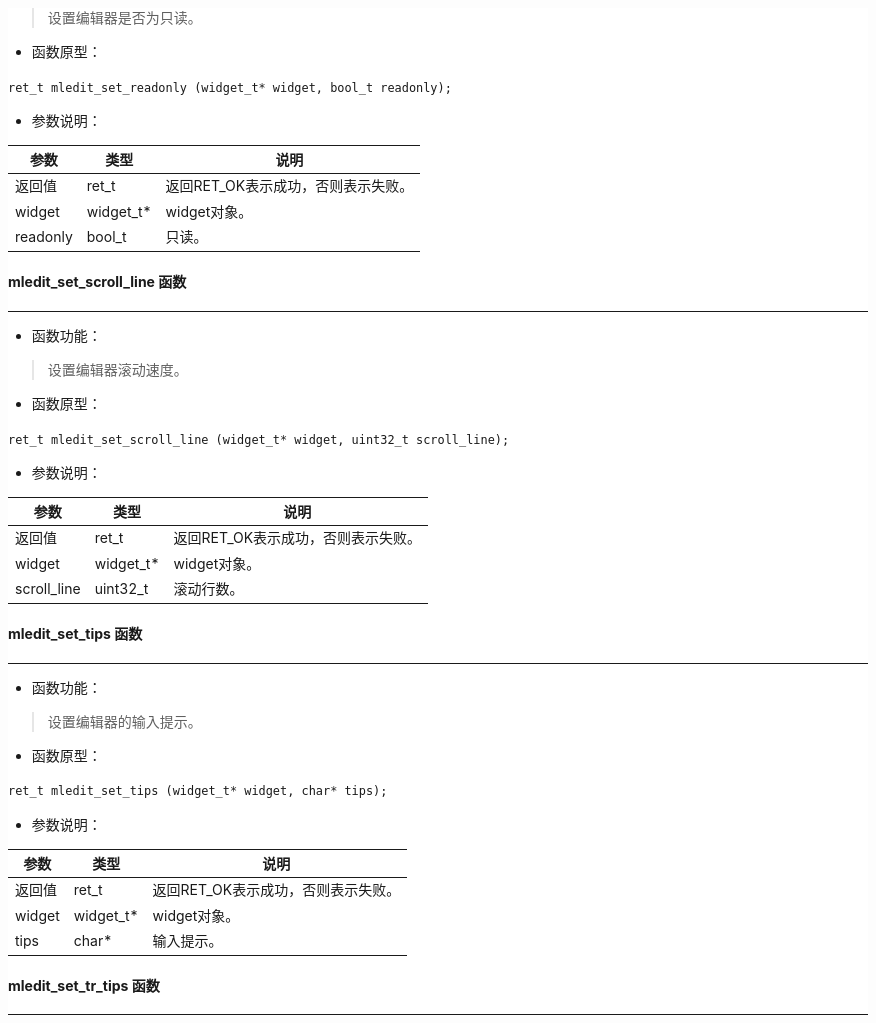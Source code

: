 > <p id="mledit_t_mledit_set_readonly">设置编辑器是否为只读。

* 函数原型：

```
ret_t mledit_set_readonly (widget_t* widget, bool_t readonly);
```

* 参数说明：

| 参数 | 类型 | 说明 |
| -------- | ----- | --------- |
| 返回值 | ret\_t | 返回RET\_OK表示成功，否则表示失败。 |
| widget | widget\_t* | widget对象。 |
| readonly | bool\_t | 只读。 |
#### mledit\_set\_scroll\_line 函数
-----------------------

* 函数功能：

> <p id="mledit_t_mledit_set_scroll_line">设置编辑器滚动速度。

* 函数原型：

```
ret_t mledit_set_scroll_line (widget_t* widget, uint32_t scroll_line);
```

* 参数说明：

| 参数 | 类型 | 说明 |
| -------- | ----- | --------- |
| 返回值 | ret\_t | 返回RET\_OK表示成功，否则表示失败。 |
| widget | widget\_t* | widget对象。 |
| scroll\_line | uint32\_t | 滚动行数。 |
#### mledit\_set\_tips 函数
-----------------------

* 函数功能：

> <p id="mledit_t_mledit_set_tips">设置编辑器的输入提示。

* 函数原型：

```
ret_t mledit_set_tips (widget_t* widget, char* tips);
```

* 参数说明：

| 参数 | 类型 | 说明 |
| -------- | ----- | --------- |
| 返回值 | ret\_t | 返回RET\_OK表示成功，否则表示失败。 |
| widget | widget\_t* | widget对象。 |
| tips | char* | 输入提示。 |
#### mledit\_set\_tr\_tips 函数
-----------------------
